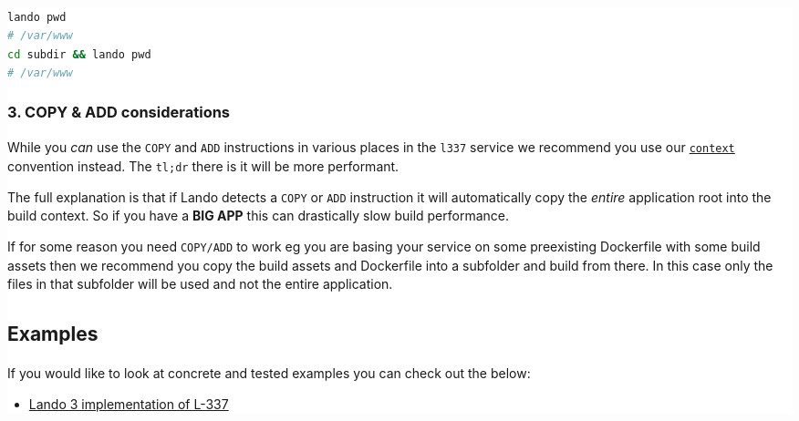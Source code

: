 ```bash
lando pwd
# /var/www
cd subdir && lando pwd
# /var/www
```

### 3. COPY & ADD considerations

While you _can_ use the `COPY` and `ADD` instructions in various places in the `l337` service we recommend you use our [`context`](#context)convention instead. The `tl;dr` there is it will be more performant.

The full explanation is that if Lando detects a `COPY` or `ADD` instruction it will automatically copy the _entire_ application root into the build context. So if you have a **BIG APP** this can drastically slow build performance.

If for some reason you need `COPY/ADD` to work eg you are basing your service on some preexisting Dockerfile with some build assets then we recommend you copy the build assets and Dockerfile into a subfolder and build from there. In this case only the files in that subfolder will be used and not the entire application.

## Examples

If you would like to look at concrete and tested examples you can check out the below:

* [Lando 3 implementation of L-337](https://github.com/lando/core/tree/main/examples/l337)

